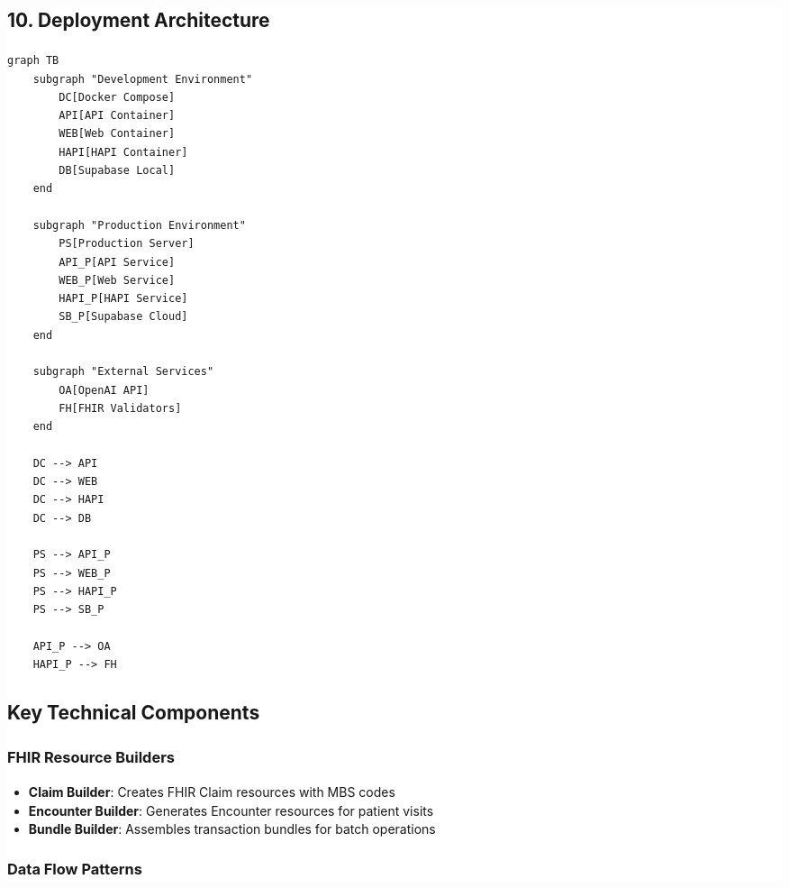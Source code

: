 ```mermaid
```

## 10. Deployment Architecture

```mermaid
graph TB
    subgraph "Development Environment"
        DC[Docker Compose]
        API[API Container]
        WEB[Web Container]
        HAPI[HAPI Container]
        DB[Supabase Local]
    end

    subgraph "Production Environment"
        PS[Production Server]
        API_P[API Service]
        WEB_P[Web Service]
        HAPI_P[HAPI Service]
        SB_P[Supabase Cloud]
    end

    subgraph "External Services"
        OA[OpenAI API]
        FH[FHIR Validators]
    end

    DC --> API
    DC --> WEB
    DC --> HAPI
    DC --> DB

    PS --> API_P
    PS --> WEB_P
    PS --> HAPI_P
    PS --> SB_P

    API_P --> OA
    HAPI_P --> FH
```

## Key Technical Components

### FHIR Resource Builders

- **Claim Builder**: Creates FHIR Claim resources with MBS codes
- **Encounter Builder**: Generates Encounter resources for patient visits
- **Bundle Builder**: Assembles transaction bundles for batch operations

### Data Flow Patterns
